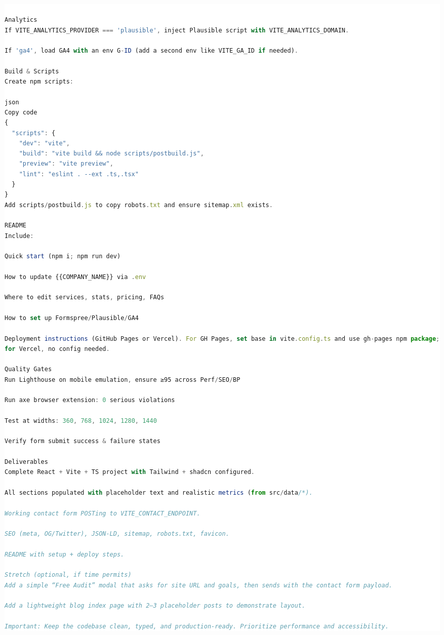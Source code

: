```ts

Analytics
If VITE_ANALYTICS_PROVIDER === 'plausible', inject Plausible script with VITE_ANALYTICS_DOMAIN.

If 'ga4', load GA4 with an env G-ID (add a second env like VITE_GA_ID if needed).

Build & Scripts
Create npm scripts:

json
Copy code
{
  "scripts": {
    "dev": "vite",
    "build": "vite build && node scripts/postbuild.js",
    "preview": "vite preview",
    "lint": "eslint . --ext .ts,.tsx"
  }
}
Add scripts/postbuild.js to copy robots.txt and ensure sitemap.xml exists.

README
Include:

Quick start (npm i; npm run dev)

How to update {{COMPANY_NAME}} via .env

Where to edit services, stats, pricing, FAQs

How to set up Formspree/Plausible/GA4

Deployment instructions (GitHub Pages or Vercel). For GH Pages, set base in vite.config.ts and use gh-pages npm package; for Vercel, no config needed.

Quality Gates
Run Lighthouse on mobile emulation, ensure ≥95 across Perf/SEO/BP

Run axe browser extension: 0 serious violations

Test at widths: 360, 768, 1024, 1280, 1440

Verify form submit success & failure states

Deliverables
Complete React + Vite + TS project with Tailwind + shadcn configured.

All sections populated with placeholder text and realistic metrics (from src/data/*).

Working contact form POSTing to VITE_CONTACT_ENDPOINT.

SEO (meta, OG/Twitter), JSON-LD, sitemap, robots.txt, favicon.

README with setup + deploy steps.

Stretch (optional, if time permits)
Add a simple “Free Audit” modal that asks for site URL and goals, then sends with the contact form payload.

Add a lightweight blog index page with 2–3 placeholder posts to demonstrate layout.

Important: Keep the codebase clean, typed, and production-ready. Prioritize performance and accessibility.
```